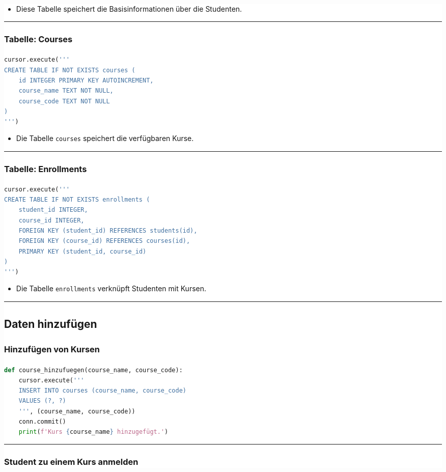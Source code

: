 - Diese Tabelle speichert die Basisinformationen über die Studenten.

---

### Tabelle: Courses

```python
cursor.execute('''
CREATE TABLE IF NOT EXISTS courses (
    id INTEGER PRIMARY KEY AUTOINCREMENT,
    course_name TEXT NOT NULL,
    course_code TEXT NOT NULL
)
''')
```

- Die Tabelle `courses` speichert die verfügbaren Kurse.

---

### Tabelle: Enrollments

```python
cursor.execute('''
CREATE TABLE IF NOT EXISTS enrollments (
    student_id INTEGER,
    course_id INTEGER,
    FOREIGN KEY (student_id) REFERENCES students(id),
    FOREIGN KEY (course_id) REFERENCES courses(id),
    PRIMARY KEY (student_id, course_id)
)
''')
```

- Die Tabelle `enrollments` verknüpft Studenten mit Kursen.

---

## Daten hinzufügen

### Hinzufügen von Kursen

```python
def course_hinzufuegen(course_name, course_code):
    cursor.execute('''
    INSERT INTO courses (course_name, course_code)
    VALUES (?, ?)
    ''', (course_name, course_code))
    conn.commit()
    print(f'Kurs {course_name} hinzugefügt.')
```

---

### Student zu einem Kurs anmelden
